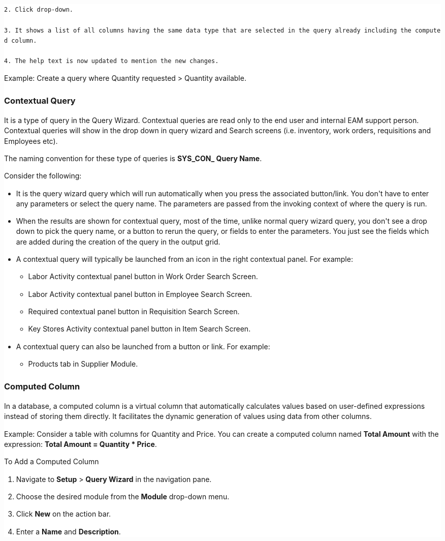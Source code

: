    2. Click drop-down.

    3. It shows a list of all columns having the same data type that are selected in the query already including the computed column.

    4. The help text is now updated to mention the new changes.  
Example: Create a query where Quantity requested > Quantity available.

### Contextual Query

It is a type of query in the Query Wizard. Contextual queries are read only to the end user and internal EAM support person. Contextual queries will show in the drop down in query wizard and Search screens (i.e. inventory, work orders, requisitions and Employees etc).

The naming convention for these type of queries is **SYS_CON_ Query Name**.

Consider the following:

  * It is the query wizard query which will run automatically when you press the associated button/link. You don't have to enter any parameters or select the query name. The parameters are passed from the invoking context of where the query is run.

  * When the results are shown for contextual query, most of the time, unlike normal query wizard query, you don't see a drop down to pick the query name, or a button to rerun the query, or fields to enter the parameters. You just see the fields which are added during the creation of the query in the output grid. 

  * A contextual query will typically be launched from an icon in the right contextual panel. For example:

    * Labor Activity contextual panel button in Work Order Search Screen.

    * Labor Activity contextual panel button in Employee Search Screen.

    * Required contextual panel button in Requisition Search Screen.
    * Key Stores Activity contextual panel button in Item Search Screen.
  * A contextual query can also be launched from a button or link. For example:

    * Products tab in Supplier Module.

### Computed Column

In a database, a computed column is a virtual column that automatically calculates values based on user-defined expressions instead of storing them directly. It facilitates the dynamic generation of values using data from other columns.

Example: Consider a table with columns for Quantity and Price. You can create a computed column named **Total Amount** with the expression: **Total Amount =
Quantity * Price**.

To Add a Computed Column

  1. Navigate to **Setup** > **Query Wizard** in the navigation pane.

  2. Choose the desired module from the **Module** drop-down menu.

  3. Click **New** on the action bar.

  4. Enter a **Name** and **Description**.
